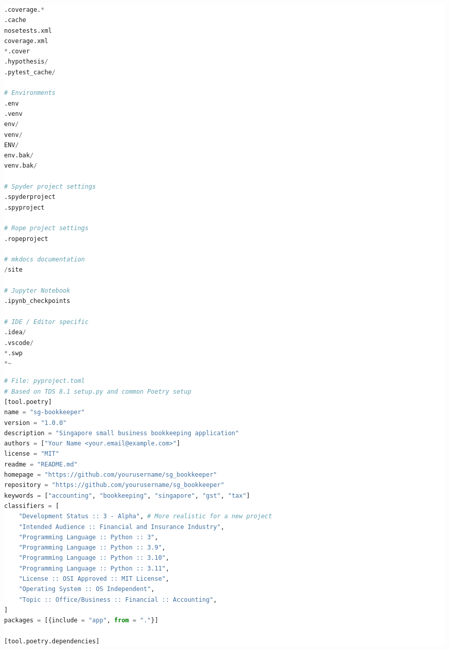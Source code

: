```python
.coverage.*
.cache
nosetests.xml
coverage.xml
*.cover
.hypothesis/
.pytest_cache/

# Environments
.env
.venv
env/
venv/
ENV/
env.bak/
venv.bak/

# Spyder project settings
.spyderproject
.spyproject

# Rope project settings
.ropeproject

# mkdocs documentation
/site

# Jupyter Notebook
.ipynb_checkpoints

# IDE / Editor specific
.idea/
.vscode/
*.swp
*~
```

```python
# File: pyproject.toml
# Based on TDS 8.1 setup.py and common Poetry setup
[tool.poetry]
name = "sg-bookkeeper"
version = "1.0.0"
description = "Singapore small business bookkeeping application"
authors = ["Your Name <your.email@example.com>"]
license = "MIT"
readme = "README.md"
homepage = "https://github.com/yourusername/sg_bookkeeper"
repository = "https://github.com/yourusername/sg_bookkeeper"
keywords = ["accounting", "bookkeeping", "singapore", "gst", "tax"]
classifiers = [
    "Development Status :: 3 - Alpha", # More realistic for a new project
    "Intended Audience :: Financial and Insurance Industry",
    "Programming Language :: Python :: 3",
    "Programming Language :: Python :: 3.9",
    "Programming Language :: Python :: 3.10",
    "Programming Language :: Python :: 3.11",
    "License :: OSI Approved :: MIT License",
    "Operating System :: OS Independent",
    "Topic :: Office/Business :: Financial :: Accounting",
]
packages = [{include = "app", from = "."}]

[tool.poetry.dependencies]
```

[homepage]: https://www.contributor-covenant.org